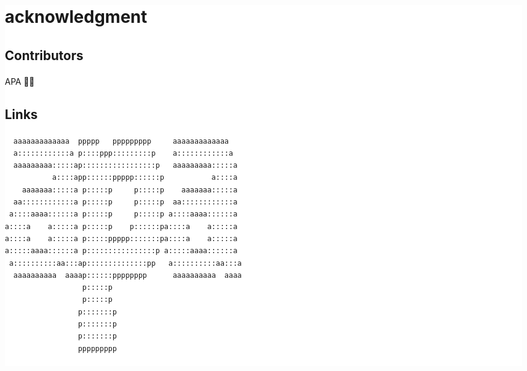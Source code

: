 # acknowledgment

## Contributors

APA 🖖🏻

## Links

```
  aaaaaaaaaaaaa  ppppp   ppppppppp     aaaaaaaaaaaaa
  a::::::::::::a p::::ppp:::::::::p    a::::::::::::a
  aaaaaaaaa:::::ap:::::::::::::::::p   aaaaaaaaa:::::a
           a::::app::::::ppppp::::::p           a::::a
    aaaaaaa:::::a p:::::p     p:::::p    aaaaaaa:::::a
  aa::::::::::::a p:::::p     p:::::p  aa::::::::::::a
 a::::aaaa::::::a p:::::p     p:::::p a::::aaaa::::::a
a::::a    a:::::a p:::::p    p::::::pa::::a    a:::::a
a::::a    a:::::a p:::::ppppp:::::::pa::::a    a:::::a
a:::::aaaa::::::a p::::::::::::::::p a:::::aaaa::::::a
 a::::::::::aa:::ap::::::::::::::pp   a::::::::::aa:::a
  aaaaaaaaaa  aaaap::::::pppppppp      aaaaaaaaaa  aaaa
                  p:::::p
                  p:::::p
                 p:::::::p
                 p:::::::p
                 p:::::::p
                 ppppppppp


```
